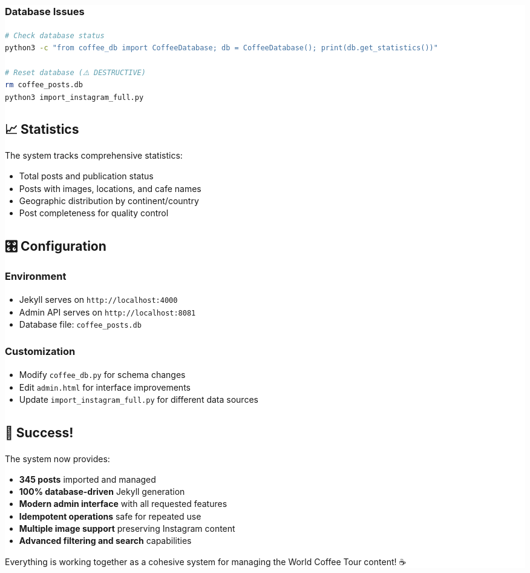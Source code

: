 ### Database Issues
```bash
# Check database status
python3 -c "from coffee_db import CoffeeDatabase; db = CoffeeDatabase(); print(db.get_statistics())"

# Reset database (⚠️ DESTRUCTIVE)
rm coffee_posts.db
python3 import_instagram_full.py
```

## 📈 Statistics

The system tracks comprehensive statistics:
- Total posts and publication status
- Posts with images, locations, and cafe names
- Geographic distribution by continent/country
- Post completeness for quality control

## 🎛 Configuration

### Environment
- Jekyll serves on `http://localhost:4000`
- Admin API serves on `http://localhost:8081`
- Database file: `coffee_posts.db`

### Customization
- Modify `coffee_db.py` for schema changes
- Edit `admin.html` for interface improvements
- Update `import_instagram_full.py` for different data sources

## 🎉 Success!

The system now provides:
- **345 posts** imported and managed
- **100% database-driven** Jekyll generation
- **Modern admin interface** with all requested features
- **Idempotent operations** safe for repeated use
- **Multiple image support** preserving Instagram content
- **Advanced filtering and search** capabilities

Everything is working together as a cohesive system for managing the World Coffee Tour content! ☕️